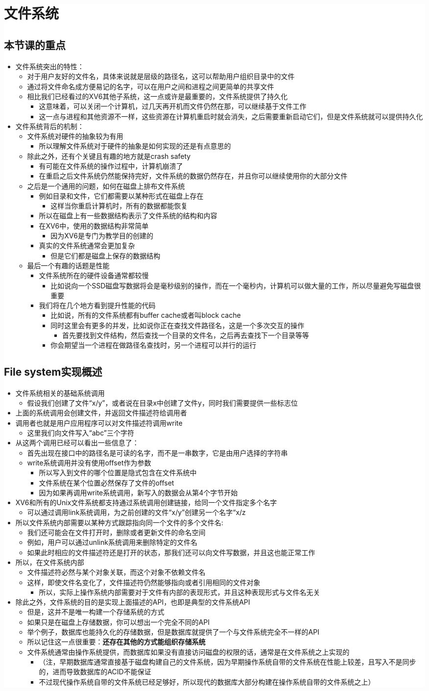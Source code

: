 # 文件系统
## 本节课的重点
+ 文件系统突出的特性：
  + 对于用户友好的文件名，具体来说就是层级的路径名，这可以帮助用户组织目录中的文件
  + 通过将文件命名成方便易记的名字，可以在用户之间和进程之间更简单的共享文件
  + 相比我们已经看过的XV6其他子系统，这一点或许是最重要的，文件系统提供了持久化
    + 这意味着，可以关闭一个计算机，过几天再开机而文件仍然在那，可以继续基于文件工作
    + 这一点与进程和其他资源不一样，这些资源在计算机重启时就会消失，之后需要重新启动它们，但是文件系统就可以提供持久化
+ 文件系统背后的机制：
  + 文件系统对硬件的抽象较为有用
    + 所以理解文件系统对于硬件的抽象是如何实现的还是有点意思的
  + 除此之外，还有个关键且有趣的地方就是crash safety
    + 有可能在文件系统的操作过程中，计算机崩溃了
    + 在重启之后文件系统仍然能保持完好，文件系统的数据仍然存在，并且你可以继续使用你的大部分文件
  + 之后是一个通用的问题，如何在磁盘上排布文件系统
    + 例如目录和文件，它们都需要以某种形式在磁盘上存在
      + 这样当你重启计算机时，所有的数据都能恢复
    + 所以在磁盘上有一些数据结构表示了文件系统的结构和内容
    + 在XV6中，使用的数据结构非常简单
      + 因为XV6是专门为教学目的创建的
    + 真实的文件系统通常会更加复杂
      + 但是它们都是磁盘上保存的数据结构
  + 最后一个有趣的话题是性能
    + 文件系统所在的硬件设备通常都较慢
      + 比如说向一个SSD磁盘写数据将会是毫秒级别的操作，而在一个毫秒内，计算机可以做大量的工作，所以尽量避免写磁盘很重要
    + 我们将在几个地方看到提升性能的代码
      + 比如说，所有的文件系统都有buffer cache或者叫block cache
      + 同时这里会有更多的并发，比如说你正在查找文件路径名，这是一个多次交互的操作
        + 首先要找到文件结构，然后查找一个目录的文件名，之后再去查找下一个目录等等
      + 你会期望当一个进程在做路径名查找时，另一个进程可以并行的运行
## File system实现概述
+ 文件系统相关的基础系统调用
  + 假设我们创建了文件“x/y”，或者说在目录x中创建了文件y，同时我们需要提供一些标志位
+ 上面的系统调用会创建文件，并返回文件描述符给调用者
+ 调用者也就是用户应用程序可以对文件描述符调用write
  + 这里我们向文件写入“abc”三个字符
+ 从这两个调用已经可以看出一些信息了：
  + 首先出现在接口中的路径名是可读的名字，而不是一串数字，它是由用户选择的字符串
  + write系统调用并没有使用offset作为参数
    + 所以写入到文件的哪个位置是隐式包含在文件系统中
    + 文件系统在某个位置必然保存了文件的offset
    + 因为如果再调用write系统调用，新写入的数据会从第4个字节开始
+ XV6和所有的Unix文件系统都支持通过系统调用创建链接，给同一个文件指定多个名字
  + 可以通过调用link系统调用，为之前创建的文件“x/y”创建另一个名字“x/z
+ 所以文件系统内部需要以某种方式跟踪指向同一个文件的多个文件名:
  + 我们还可能会在文件打开时，删除或者更新文件的命名空间
  + 例如，用户可以通过unlink系统调用来删除特定的文件名
  + 如果此时相应的文件描述符还是打开的状态，那我们还可以向文件写数据，并且这也能正常工作
+ 所以，在文件系统内部
  + 文件描述符必然与某个对象关联，而这个对象不依赖文件名
  + 这样，即使文件名变化了，文件描述符仍然能够指向或者引用相同的文件对象
    + 所以，实际上操作系统内部需要对于文件有内部的表现形式，并且这种表现形式与文件名无关
+ 除此之外，文件系统的目的是实现上面描述的API，也即是典型的文件系统API
  + 但是，这并不是唯一构建一个存储系统的方式
  + 如果只是在磁盘上存储数据，你可以想出一个完全不同的API
  + 举个例子，数据库也能持久化的存储数据，但是数据库就提供了一个与文件系统完全不一样的API
  + 所以记住这一点很重要：**还存在其他的方式能组织存储系统**
  + 文件系统通常由操作系统提供，而数据库如果没有直接访问磁盘的权限的话，通常是在文件系统之上实现的
    + （注，早期数据库通常直接基于磁盘构建自己的文件系统，因为早期操作系统自带的文件系统在性能上较差，且写入不是同步的，进而导致数据库的ACID不能保证
    + 不过现代操作系统自带的文件系统已经足够好，所以现代的数据库大部分构建在操作系统自带的文件系统之上）
